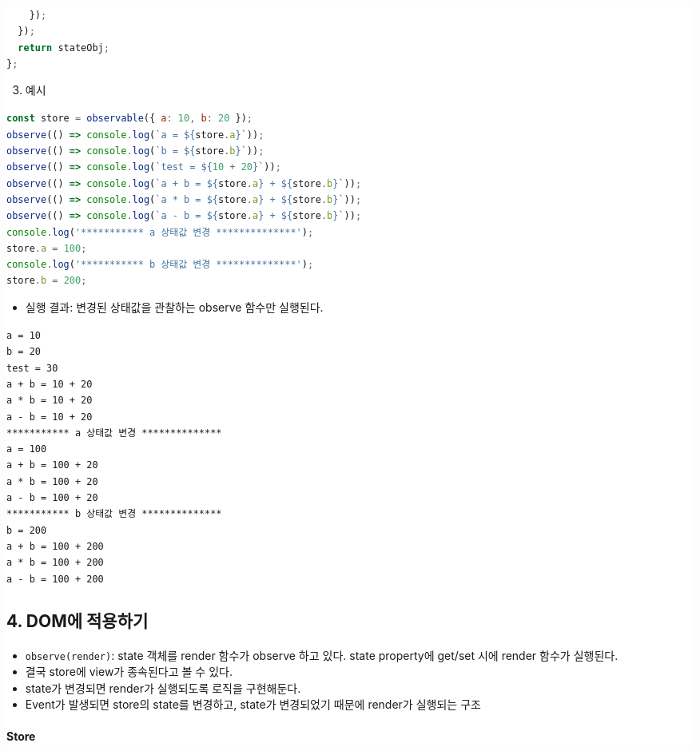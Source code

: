 ```js
    });
  });
  return stateObj;
};
```

3. 예시

```js
const store = observable({ a: 10, b: 20 });
observe(() => console.log(`a = ${store.a}`));
observe(() => console.log(`b = ${store.b}`));
observe(() => console.log(`test = ${10 + 20}`));
observe(() => console.log(`a + b = ${store.a} + ${store.b}`));
observe(() => console.log(`a * b = ${store.a} + ${store.b}`));
observe(() => console.log(`a - b = ${store.a} + ${store.b}`));
console.log('*********** a 상태값 변경 **************');
store.a = 100;
console.log('*********** b 상태값 변경 **************');
store.b = 200;
```

- 실행 결과: 변경된 상태값을 관찰하는 observe 함수만 실행된다.

```
a = 10
b = 20
test = 30
a + b = 10 + 20
a * b = 10 + 20
a - b = 10 + 20
*********** a 상태값 변경 **************
a = 100
a + b = 100 + 20
a * b = 100 + 20
a - b = 100 + 20
*********** b 상태값 변경 **************
b = 200
a + b = 100 + 200
a * b = 100 + 200
a - b = 100 + 200
```

## 4. DOM에 적용하기

- `observe(render)`: state 객체를 render 함수가 observe 하고 있다. state property에 get/set 시에 render 함수가 실행된다.
- 결국 store에 view가 종속된다고 볼 수 있다.
- state가 변경되면 render가 실행되도록 로직을 구현해둔다.
- Event가 발생되면 store의 state를 변경하고, state가 변경되었기 때문에 render가 실행되는 구조

#### Store
